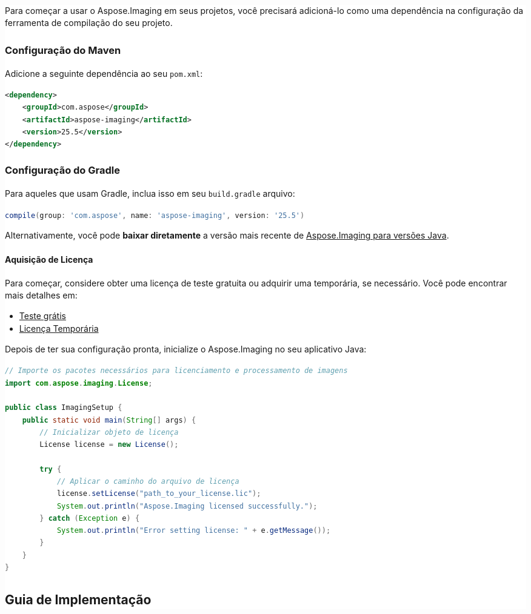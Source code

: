 Para começar a usar o Aspose.Imaging em seus projetos, você precisará adicioná-lo como uma dependência na configuração da ferramenta de compilação do seu projeto.

### Configuração do Maven
Adicione a seguinte dependência ao seu `pom.xml`:

```xml
<dependency>
    <groupId>com.aspose</groupId>
    <artifactId>aspose-imaging</artifactId>
    <version>25.5</version>
</dependency>
```

### Configuração do Gradle
Para aqueles que usam Gradle, inclua isso em seu `build.gradle` arquivo:

```gradle
compile(group: 'com.aspose', name: 'aspose-imaging', version: '25.5')
```

Alternativamente, você pode **baixar diretamente** a versão mais recente de [Aspose.Imaging para versões Java](https://releases.aspose.com/imaging/java/).

#### Aquisição de Licença

Para começar, considere obter uma licença de teste gratuita ou adquirir uma temporária, se necessário. Você pode encontrar mais detalhes em:
- [Teste grátis](https://releases.aspose.com/imaging/java/)
- [Licença Temporária](https://purchase.aspose.com/temporary-license/)

Depois de ter sua configuração pronta, inicialize o Aspose.Imaging no seu aplicativo Java:

```java
// Importe os pacotes necessários para licenciamento e processamento de imagens
import com.aspose.imaging.License;

public class ImagingSetup {
    public static void main(String[] args) {
        // Inicializar objeto de licença
        License license = new License();
        
        try {
            // Aplicar o caminho do arquivo de licença
            license.setLicense("path_to_your_license.lic");
            System.out.println("Aspose.Imaging licensed successfully.");
        } catch (Exception e) {
            System.out.println("Error setting license: " + e.getMessage());
        }
    }
}
```

## Guia de Implementação
